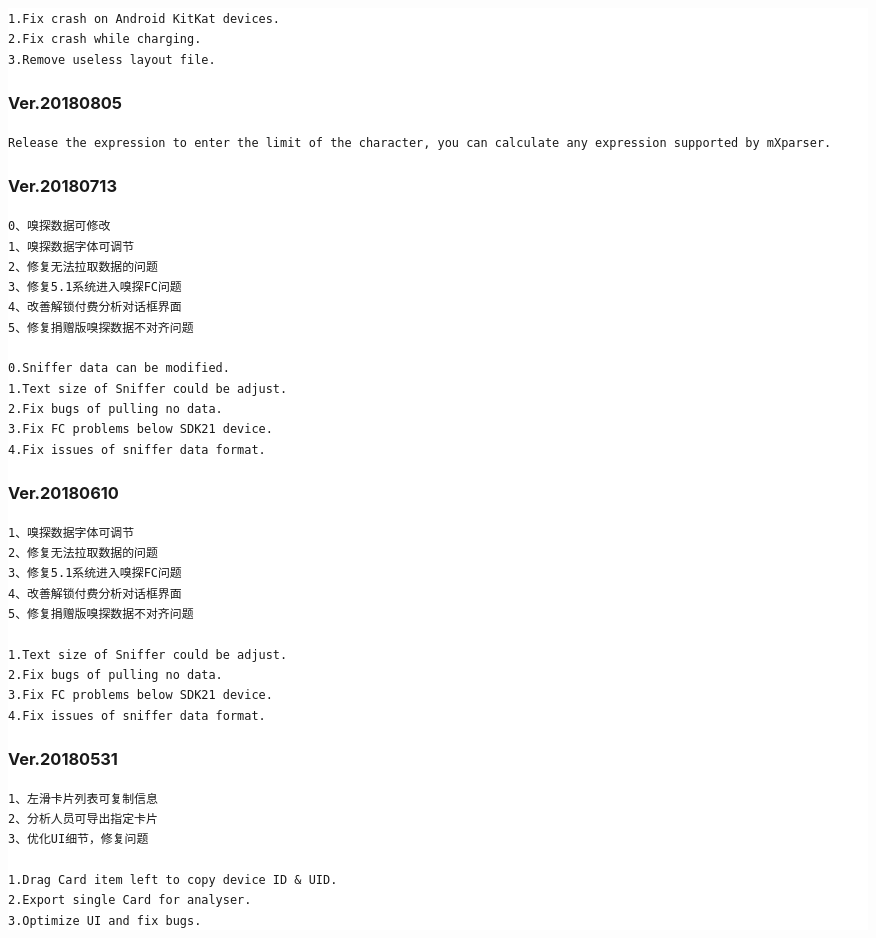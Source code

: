 ```
1.Fix crash on Android KitKat devices. 
2.Fix crash while charging.
3.Remove useless layout file.
```



### Ver.20180805

```
Release the expression to enter the limit of the character, you can calculate any expression supported by mXparser.
```



### Ver.20180713

```
0、嗅探数据可修改
1、嗅探数据字体可调节
2、修复无法拉取数据的问题
3、修复5.1系统进入嗅探FC问题
4、改善解锁付费分析对话框界面
5、修复捐赠版嗅探数据不对齐问题

0.Sniffer data can be modified.
1.Text size of Sniffer could be adjust.
2.Fix bugs of pulling no data.
3.Fix FC problems below SDK21 device.
4.Fix issues of sniffer data format.
```



### Ver.20180610

```
1、嗅探数据字体可调节
2、修复无法拉取数据的问题
3、修复5.1系统进入嗅探FC问题
4、改善解锁付费分析对话框界面
5、修复捐赠版嗅探数据不对齐问题

1.Text size of Sniffer could be adjust.
2.Fix bugs of pulling no data.
3.Fix FC problems below SDK21 device.
4.Fix issues of sniffer data format.
```



### Ver.20180531

```
1、左滑卡片列表可复制信息
2、分析人员可导出指定卡片
3、优化UI细节，修复问题

1.Drag Card item left to copy device ID & UID.
2.Export single Card for analyser.
3.Optimize UI and fix bugs.
```
